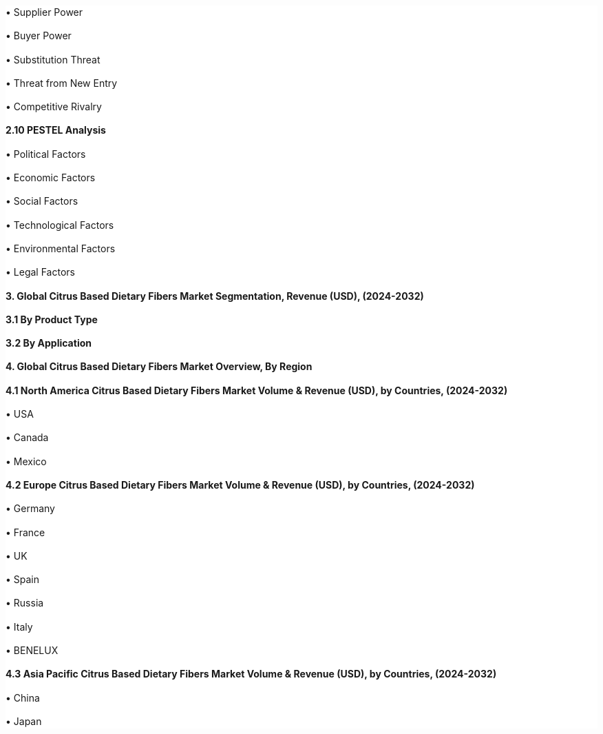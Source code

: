 • Supplier Power

• Buyer Power

• Substitution Threat

• Threat from New Entry

• Competitive Rivalry

<strong>2.10 PESTEL Analysis</strong>

• Political Factors

• Economic Factors

• Social Factors

• Technological Factors

• Environmental Factors

• Legal Factors

<strong>3. Global Citrus Based Dietary Fibers Market Segmentation, Revenue (USD), (2024-2032)</strong>

<strong>3.1 By Product Type</strong>

<strong>3.2 By Application</strong>

<strong>4. Global Citrus Based Dietary Fibers Market Overview, By Region</strong>

<strong>4.1 North America Citrus Based Dietary Fibers Market Volume &amp; Revenue (USD), by Countries, (2024-2032)</strong>

• USA

• Canada

• Mexico

<strong>4.2 Europe Citrus Based Dietary Fibers Market Volume &amp; Revenue (USD), by Countries, (2024-2032)</strong>

• Germany

• France

• UK

• Spain

• Russia

• Italy

• BENELUX

<strong>4.3 Asia Pacific Citrus Based Dietary Fibers Market Volume &amp; Revenue (USD), by Countries, (2024-2032)</strong>

• China

• Japan

